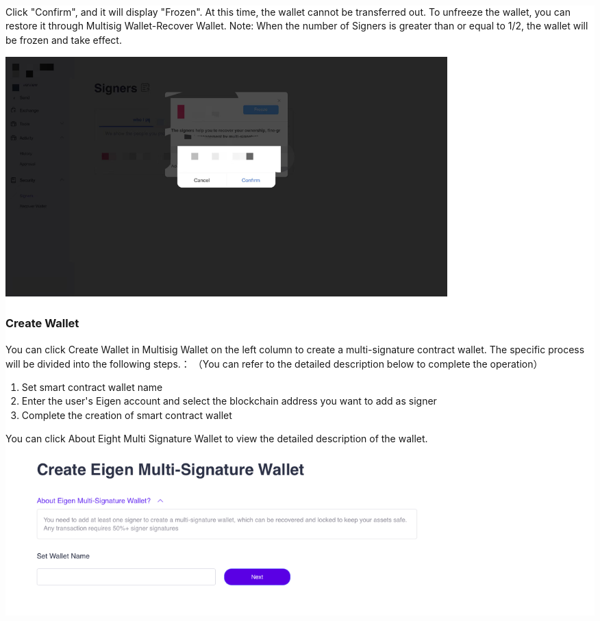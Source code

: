 Click "Confirm", and it will display "Frozen". At this time, the wallet cannot be transferred out. To unfreeze the wallet, you can restore it through Multisig Wallet-Recover Wallet. Note: When the number of Signers is greater than or equal to 1/2, the wallet will be frozen and take effect.

<img src="https://github.com/0xEigenLabs/0xeigenlabs.github.io/raw/main/docs/images/usage/multisig/freeze.png" width="75%" height="75%">

### Create Wallet
You can click Create Wallet in Multisig Wallet on the left column to create a multi-signature contract wallet.
The specific process will be divided into the following steps.：
（You can refer to the detailed description below to complete the operation）
1. Set smart contract wallet name
2. Enter the user's Eigen account and select the blockchain address you want to add as signer
3. Complete the creation of smart contract wallet

You can click About Eight Multi Signature Wallet to view the detailed description of the wallet.

<img src="https://github.com/0xEigenLabs/0xeigenlabs.github.io/raw/main/docs/images/usage/create_wallet/intro.png" width="75%" height="75%">
